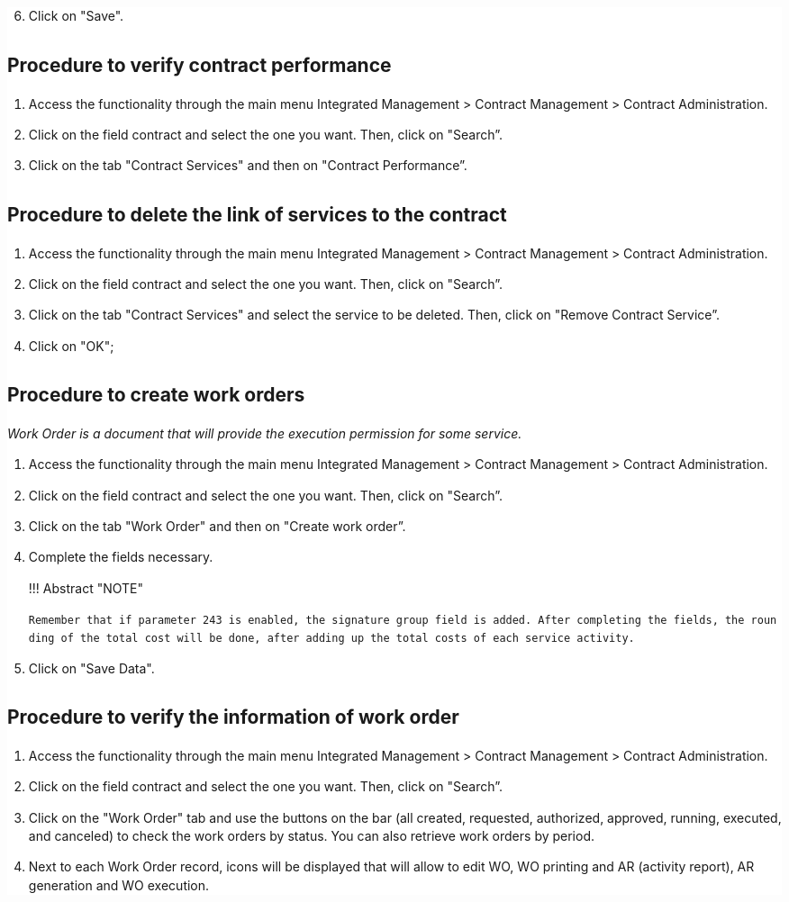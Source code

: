 6.  Click on "Save".

Procedure to verify contract performance
--------------------------------------------

1.  Access the functionality through the main menu Integrated Management > Contract Management > Contract Administration.

2.  Click on the field contract and select the one you want. Then, click on "Search”.

3.  Click on the tab "Contract Services" and then on "Contract Performance”.

Procedure to delete the link of services to the contract
------------------------------------------------------------

1.  Access the functionality through the main menu Integrated Management > Contract Management > Contract Administration.

2.  Click on the field contract and select the one you want. Then, click on "Search”.

3.  Click on the tab "Contract Services" and select the service to be deleted. Then, click on "Remove Contract Service”.

4.  Click on "OK";

Procedure to create work orders
-----------------------------------

*Work Order is a document that will provide the execution permission for some service.*

1.  Access the functionality through the main menu Integrated Management > Contract Management > Contract Administration.

2.  Click on the field contract and select the one you want. Then, click on "Search”.

3.  Click on the tab "Work Order" and then on "Create work order”.

4.  Complete the fields necessary.

    !!! Abstract "NOTE"  

        Remember that if parameter 243 is enabled, the signature group field is added. After completing the fields, the rounding of the total cost will be done, after adding up the total costs of each service activity.

5.  Click on "Save Data".

Procedure to verify the information of work order
-----------------------------------------------------

1.  Access the functionality through the main menu Integrated Management > Contract Management > Contract Administration.

2.  Click on the field contract and select the one you want. Then, click on "Search”.

3.  Click on the "Work Order" tab and use the buttons on the bar (all created, requested, authorized, approved, running, executed, and canceled) to check the work orders by status. You can also retrieve work orders by period.

4.  Next to each Work Order record, icons will be displayed that will allow to edit WO, WO printing and AR (activity report), AR generation and WO execution.

